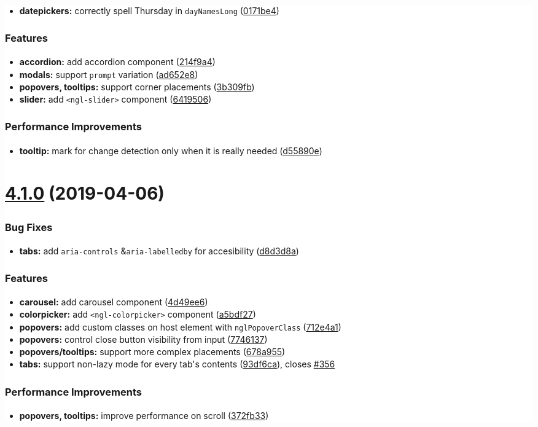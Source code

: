 * **datepickers:** correctly spell Thursday in `dayNamesLong` ([0171be4](https://github.com/ng-lightning/ng-lightning/commit/0171be4))


### Features

* **accordion:** add accordion component ([214f9a4](https://github.com/ng-lightning/ng-lightning/commit/214f9a4))
* **modals:** support `prompt` variation ([ad652e8](https://github.com/ng-lightning/ng-lightning/commit/ad652e8))
* **popovers, tooltips:** support corner placements ([3b309fb](https://github.com/ng-lightning/ng-lightning/commit/3b309fb))
* **slider:** add `<ngl-slider>` component ([6419506](https://github.com/ng-lightning/ng-lightning/commit/6419506))


### Performance Improvements

* **tooltip:** mark for change detection only when it is really needed ([d55890e](https://github.com/ng-lightning/ng-lightning/commit/d55890e))



# [4.1.0](https://github.com/ng-lightning/ng-lightning/compare/v4.0.0...v4.1.0) (2019-04-06)


### Bug Fixes

* **tabs:** add `aria-controls` &`aria-labelledby` for accesibility ([d8d3d8a](https://github.com/ng-lightning/ng-lightning/commit/d8d3d8a))


### Features

* **carousel:** add carousel component ([4d49ee6](https://github.com/ng-lightning/ng-lightning/commit/4d49ee6))
* **colorpicker:** add `<ngl-colorpicker>` component ([a5bdf27](https://github.com/ng-lightning/ng-lightning/commit/a5bdf27))
* **popovers:** add custom classes on host element with `nglPopoverClass` ([712e4a1](https://github.com/ng-lightning/ng-lightning/commit/712e4a1))
* **popovers:** control close button visibility from input ([7746137](https://github.com/ng-lightning/ng-lightning/commit/7746137))
* **popovers/tooltips:** support more complex placements ([678a955](https://github.com/ng-lightning/ng-lightning/commit/678a955))
* **tabs:** support non-lazy mode for every tab's contents ([93df6ca](https://github.com/ng-lightning/ng-lightning/commit/93df6ca)), closes [#356](https://github.com/ng-lightning/ng-lightning/issues/356)


### Performance Improvements

* **popovers, tooltips:** improve performance on scroll ([372fb33](https://github.com/ng-lightning/ng-lightning/commit/372fb33))

